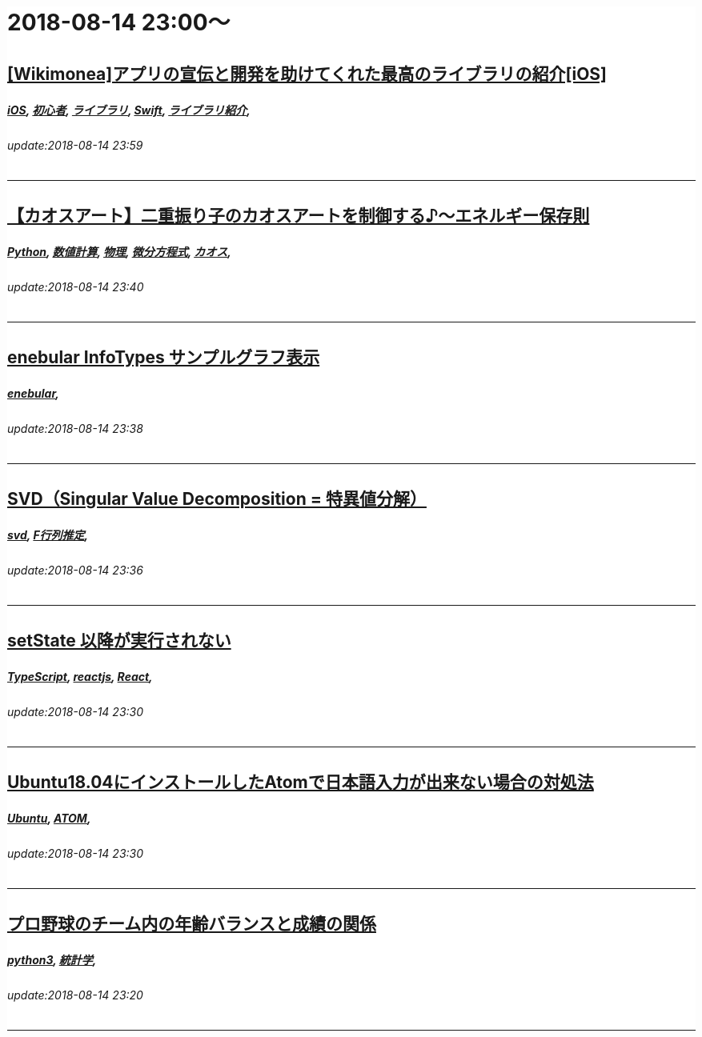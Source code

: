 # 2018-08-14 23:00～
## [[Wikimonea]アプリの宣伝と開発を助けてくれた最高のライブラリの紹介[iOS]](https://qiita.com/SonedaYusuke/items/6f483e1619d070fedacb)
##### [iOS](https://qiita.com/tags/iOS), [初心者](https://qiita.com/tags/初心者), [ライブラリ](https://qiita.com/tags/ライブラリ), [Swift](https://qiita.com/tags/Swift), [ライブラリ紹介](https://qiita.com/tags/ライブラリ紹介), 
###### update:2018-08-14 23:59
---
## [【カオスアート】二重振り子のカオスアートを制御する♪～エネルギー保存則](https://qiita.com/MuAuan/items/e93983b25b50497dc302)
##### [Python](https://qiita.com/tags/Python), [数値計算](https://qiita.com/tags/数値計算), [物理](https://qiita.com/tags/物理), [微分方程式](https://qiita.com/tags/微分方程式), [カオス](https://qiita.com/tags/カオス), 
###### update:2018-08-14 23:40
---
## [enebular InfoTypes サンプルグラフ表示](https://qiita.com/kitazaki/items/3919673acfd9bf7ac193)
##### [enebular](https://qiita.com/tags/enebular), 
###### update:2018-08-14 23:38
---
## [SVD（Singular Value Decomposition = 特異値分解）](https://qiita.com/MikiyaShibuya/items/318d126bc1b7fa503b4f)
##### [svd](https://qiita.com/tags/svd), [F行列推定](https://qiita.com/tags/F行列推定), 
###### update:2018-08-14 23:36
---
## [setState 以降が実行されない](https://qiita.com/kilo/items/a888d918e534dc23db0c)
##### [TypeScript](https://qiita.com/tags/TypeScript), [reactjs](https://qiita.com/tags/reactjs), [React](https://qiita.com/tags/React), 
###### update:2018-08-14 23:30
---
## [Ubuntu18.04にインストールしたAtomで日本語入力が出来ない場合の対処法](https://qiita.com/somarihair/items/f00f4b0d9c51548a0159)
##### [Ubuntu](https://qiita.com/tags/Ubuntu), [ATOM](https://qiita.com/tags/ATOM), 
###### update:2018-08-14 23:30
---
## [プロ野球のチーム内の年齢バランスと成績の関係](https://qiita.com/kyohei-koga/items/38250e3fb7437fd11aa7)
##### [python3](https://qiita.com/tags/python3), [統計学](https://qiita.com/tags/統計学), 
###### update:2018-08-14 23:20
---